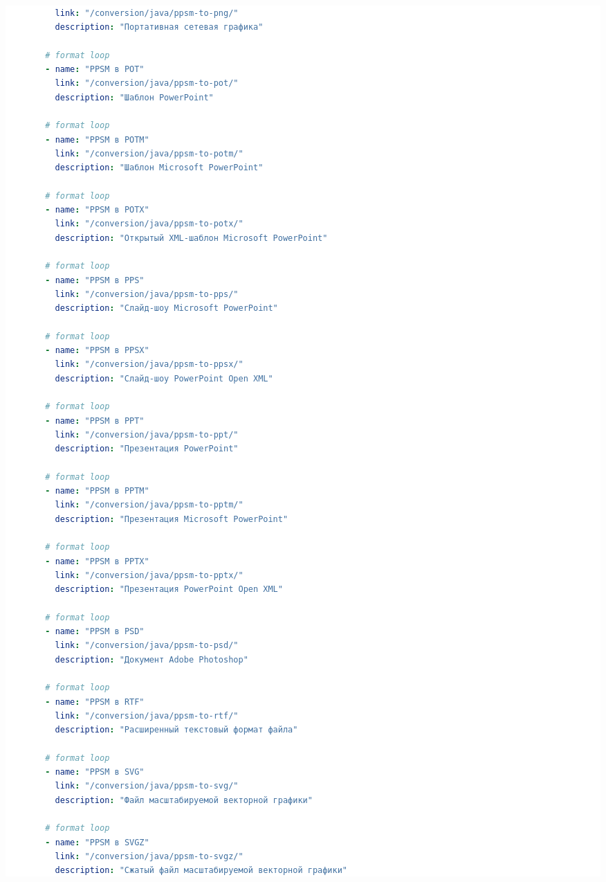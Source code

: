 ```yaml
          link: "/conversion/java/ppsm-to-png/"
          description: "Портативная сетевая графика"

        # format loop
        - name: "PPSM в POT"
          link: "/conversion/java/ppsm-to-pot/"
          description: "Шаблон PowerPoint"

        # format loop
        - name: "PPSM в POTM"
          link: "/conversion/java/ppsm-to-potm/"
          description: "Шаблон Microsoft PowerPoint"

        # format loop
        - name: "PPSM в POTX"
          link: "/conversion/java/ppsm-to-potx/"
          description: "Открытый XML-шаблон Microsoft PowerPoint"

        # format loop
        - name: "PPSM в PPS"
          link: "/conversion/java/ppsm-to-pps/"
          description: "Слайд-шоу Microsoft PowerPoint"

        # format loop
        - name: "PPSM в PPSX"
          link: "/conversion/java/ppsm-to-ppsx/"
          description: "Слайд-шоу PowerPoint Open XML"

        # format loop
        - name: "PPSM в PPT"
          link: "/conversion/java/ppsm-to-ppt/"
          description: "Презентация PowerPoint"

        # format loop
        - name: "PPSM в PPTM"
          link: "/conversion/java/ppsm-to-pptm/"
          description: "Презентация Microsoft PowerPoint"

        # format loop
        - name: "PPSM в PPTX"
          link: "/conversion/java/ppsm-to-pptx/"
          description: "Презентация PowerPoint Open XML"

        # format loop
        - name: "PPSM в PSD"
          link: "/conversion/java/ppsm-to-psd/"
          description: "Документ Adobe Photoshop"

        # format loop
        - name: "PPSM в RTF"
          link: "/conversion/java/ppsm-to-rtf/"
          description: "Расширенный текстовый формат файла"

        # format loop
        - name: "PPSM в SVG"
          link: "/conversion/java/ppsm-to-svg/"
          description: "Файл масштабируемой векторной графики"

        # format loop
        - name: "PPSM в SVGZ"
          link: "/conversion/java/ppsm-to-svgz/"
          description: "Сжатый файл масштабируемой векторной графики"

```